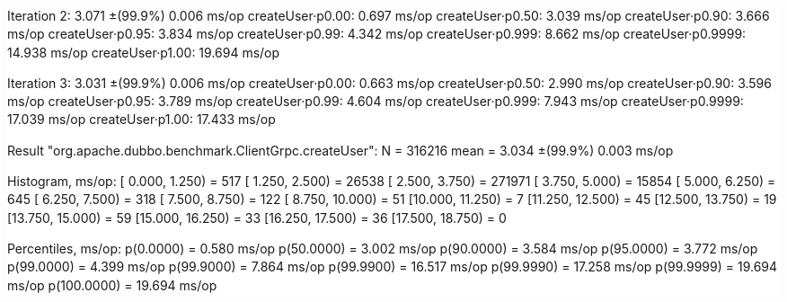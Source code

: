 Iteration   2: 3.071 ±(99.9%) 0.006 ms/op
                 createUser·p0.00:   0.697 ms/op
                 createUser·p0.50:   3.039 ms/op
                 createUser·p0.90:   3.666 ms/op
                 createUser·p0.95:   3.834 ms/op
                 createUser·p0.99:   4.342 ms/op
                 createUser·p0.999:  8.662 ms/op
                 createUser·p0.9999: 14.938 ms/op
                 createUser·p1.00:   19.694 ms/op

Iteration   3: 3.031 ±(99.9%) 0.006 ms/op
                 createUser·p0.00:   0.663 ms/op
                 createUser·p0.50:   2.990 ms/op
                 createUser·p0.90:   3.596 ms/op
                 createUser·p0.95:   3.789 ms/op
                 createUser·p0.99:   4.604 ms/op
                 createUser·p0.999:  7.943 ms/op
                 createUser·p0.9999: 17.039 ms/op
                 createUser·p1.00:   17.433 ms/op



Result "org.apache.dubbo.benchmark.ClientGrpc.createUser":
  N = 316216
  mean =      3.034 ±(99.9%) 0.003 ms/op

  Histogram, ms/op:
    [ 0.000,  1.250) = 517 
    [ 1.250,  2.500) = 26538 
    [ 2.500,  3.750) = 271971 
    [ 3.750,  5.000) = 15854 
    [ 5.000,  6.250) = 645 
    [ 6.250,  7.500) = 318 
    [ 7.500,  8.750) = 122 
    [ 8.750, 10.000) = 51 
    [10.000, 11.250) = 7 
    [11.250, 12.500) = 45 
    [12.500, 13.750) = 19 
    [13.750, 15.000) = 59 
    [15.000, 16.250) = 33 
    [16.250, 17.500) = 36 
    [17.500, 18.750) = 0 

  Percentiles, ms/op:
      p(0.0000) =      0.580 ms/op
     p(50.0000) =      3.002 ms/op
     p(90.0000) =      3.584 ms/op
     p(95.0000) =      3.772 ms/op
     p(99.0000) =      4.399 ms/op
     p(99.9000) =      7.864 ms/op
     p(99.9900) =     16.517 ms/op
     p(99.9990) =     17.258 ms/op
     p(99.9999) =     19.694 ms/op
    p(100.0000) =     19.694 ms/op
